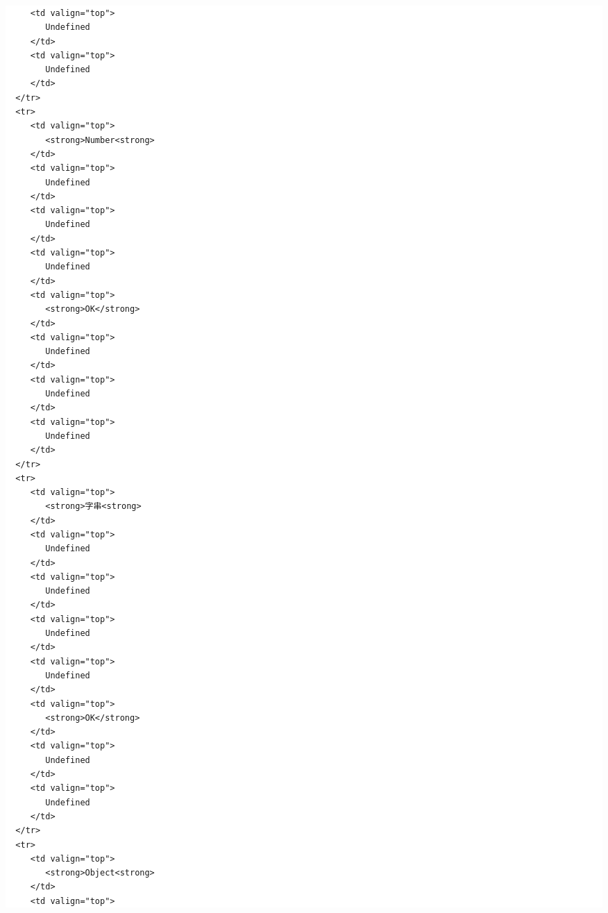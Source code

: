          <td valign="top">
            Undefined
         </td>
         <td valign="top">
            Undefined
         </td>
      </tr>
      <tr>
         <td valign="top">
            <strong>Number<strong>
         </td>
         <td valign="top">
            Undefined
         </td>
         <td valign="top">
            Undefined
         </td>
         <td valign="top">
            Undefined
         </td>
         <td valign="top">
            <strong>OK</strong>
         </td>
         <td valign="top">
            Undefined
         </td>
         <td valign="top">
            Undefined
         </td>
         <td valign="top">
            Undefined
         </td>
      </tr>
      <tr>
         <td valign="top">
            <strong>字串<strong>
         </td>
         <td valign="top">
            Undefined
         </td>
         <td valign="top">
            Undefined
         </td>
         <td valign="top">
            Undefined
         </td>
         <td valign="top">
            Undefined
         </td>
         <td valign="top">
            <strong>OK</strong>
         </td>
         <td valign="top">
            Undefined
         </td>
         <td valign="top">
            Undefined
         </td>
      </tr>
      <tr>
         <td valign="top">
            <strong>Object<strong>
         </td>
         <td valign="top">